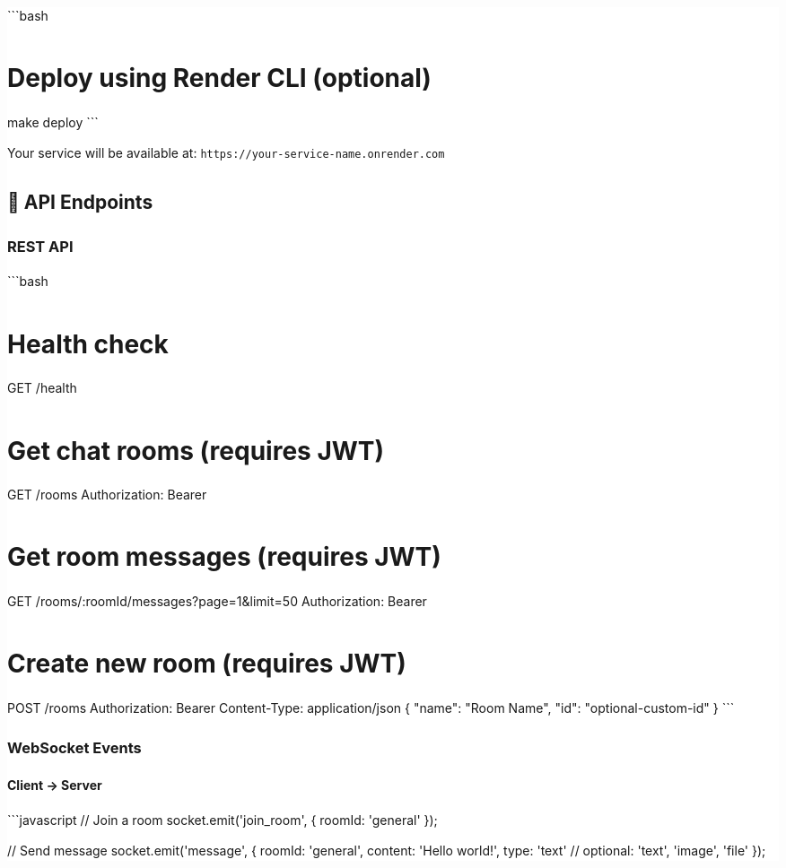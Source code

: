 \`\`\`bash
# Deploy using Render CLI (optional)
make deploy
\`\`\`

Your service will be available at: `https://your-service-name.onrender.com`

## 📡 API Endpoints

### REST API

\`\`\`bash
# Health check
GET /health

# Get chat rooms (requires JWT)
GET /rooms
Authorization: Bearer <jwt-token>

# Get room messages (requires JWT)
GET /rooms/:roomId/messages?page=1&limit=50
Authorization: Bearer <jwt-token>

# Create new room (requires JWT)
POST /rooms
Authorization: Bearer <jwt-token>
Content-Type: application/json
{
  "name": "Room Name",
  "id": "optional-custom-id"
}
\`\`\`

### WebSocket Events

#### Client → Server

\`\`\`javascript
// Join a room
socket.emit('join_room', { roomId: 'general' });

// Send message
socket.emit('message', {
  roomId: 'general',
  content: 'Hello world!',
  type: 'text' // optional: 'text', 'image', 'file'
});
